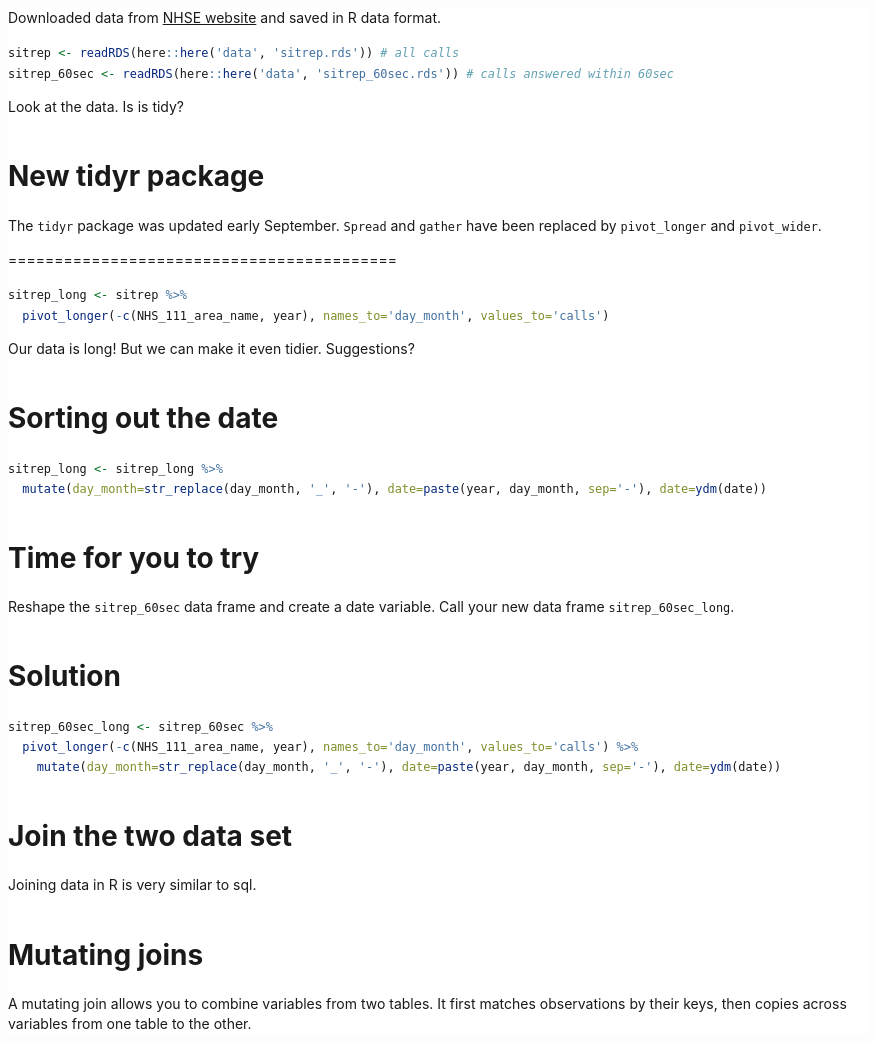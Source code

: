 Downloaded data from [NHSE website](https://www.england.nhs.uk/statistics/statistical-work-areas/winter-daily-sitreps/winter-daily-sitrep-2017-18-data/) and saved in R data format. 


```r
sitrep <- readRDS(here::here('data', 'sitrep.rds')) # all calls
sitrep_60sec <- readRDS(here::here('data', 'sitrep_60sec.rds')) # calls answered within 60sec
```
Look at the data. Is is tidy? 

New tidyr package
==========================================
The `tidyr` package was updated early September. `Spread` and  `gather` have been replaced by `pivot_longer` and `pivot_wider`. 

==========================================

```r
sitrep_long <- sitrep %>% 
  pivot_longer(-c(NHS_111_area_name, year), names_to='day_month', values_to='calls')
```
Our data is long! But we can make it even tidier. Suggestions? 


Sorting out the date
============================================


```r
sitrep_long <- sitrep_long %>% 
  mutate(day_month=str_replace(day_month, '_', '-'), date=paste(year, day_month, sep='-'), date=ydm(date)) 
```

Time for you to try
===============================

Reshape the `sitrep_60sec` data frame and create a date variable. Call your new data frame `sitrep_60sec_long`.

Solution
==========================================

```r
sitrep_60sec_long <- sitrep_60sec %>% 
  pivot_longer(-c(NHS_111_area_name, year), names_to='day_month', values_to='calls') %>% 
    mutate(day_month=str_replace(day_month, '_', '-'), date=paste(year, day_month, sep='-'), date=ydm(date)) 
```

Join the two data set
==========================================
Joining data in R is very similar to sql. 


Mutating joins
==========================================================
A mutating join allows you to combine variables from two tables. It first matches observations by their keys, then copies across variables from one table to the other.
